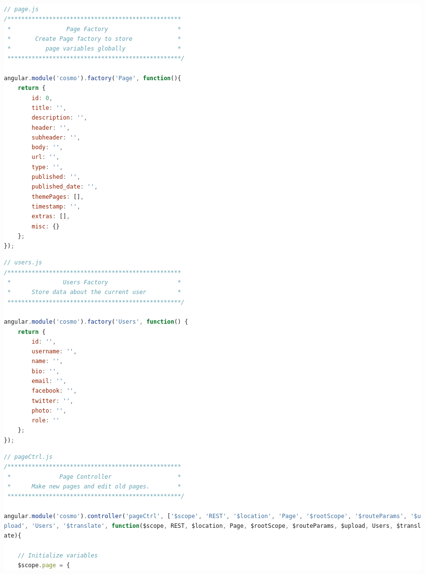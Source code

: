 ```js
// page.js
/**************************************************
 *                Page Factory                    *
 *       Create Page factory to store             *
 *          page variables globally               *
 **************************************************/

angular.module('cosmo').factory('Page', function(){
    return {
        id: 0,
        title: '',
        description: '',
        header: '',
        subheader: '',
        body: '',
        url: '',
        type: '',
        published: '',
        published_date: '',
        themePages: [],
        timestamp: '',
        extras: [],
        misc: {}
    };
});

```

```js
// users.js
/**************************************************
 *               Users Factory                    *
 *      Store data about the current user         *
 **************************************************/

angular.module('cosmo').factory('Users', function() {
    return {
        id: '',
        username: '',
        name: '',
        bio: '',
        email: '',
        facebook: '',
        twitter: '',
        photo: '',
        role: ''
    };
});

```

```js
// pageCtrl.js
/**************************************************
 *              Page Controller                   *
 *      Make new pages and edit old pages.        *
 **************************************************/

angular.module('cosmo').controller('pageCtrl', ['$scope', 'REST', '$location', 'Page', '$rootScope', '$routeParams', '$upload', 'Users', '$translate', function($scope, REST, $location, Page, $rootScope, $routeParams, $upload, Users, $translate){

    // Initialize variables
    $scope.page = {
```